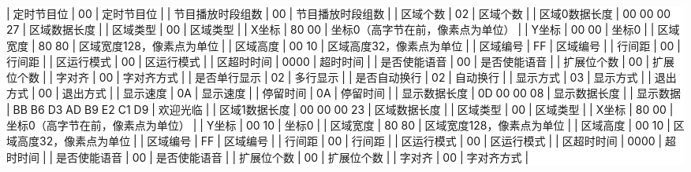 | 定时节目位       | 00                      | 定时节目位                        |
| 节目播放时段组数 | 00                      | 节目播放时段组数                  |
| 区域个数         | 02                      | 区域个数                          |
| 区域0数据长度    | 00 00 00 27             | 区域数据长度                      |
| 区域类型         | 00                      | 区域类型                          |
| X坐标            | 80 00                   | 坐标0（高字节在前，像素点为单位） |
| Y坐标            | 00 00                   | 坐标0                             |
| 区域宽度         | 80 80                   | 区域宽度128，像素点为单位         |
| 区域高度         | 00 10                   | 区域高度32，像素点为单位          |
| 区域编号         | FF                      | 区域编号                          |
| 行间距           | 00                      | 行间距                            |
| 区运行模式       | 00                      | 区运行模式                        |
| 区超时时间       | 0000                    | 超时时间                          |
| 是否使能语音     | 00                      | 是否使能语音                      |
| 扩展位个数       | 00                      | 扩展位个数                        |
| 字对齐           | 00                      | 字对齐方式                        |
| 是否单行显示     | 02                      | 多行显示                          |
| 是否自动换行     | 02                      | 自动换行                          |
| 显示方式         | 03                      | 显示方式                          |
| 退出方式         | 00                      | 退出方式                          |
| 显示速度         | 0A                      | 显示速度                          |
| 停留时间         | 0A                      | 停留时间                          |
| 显示数据长度     | 0D 00 00 08             | 显示数据长度                      |
| 显示数据         | BB B6 D3 AD B9 E2 C1 D9 | 欢迎光临                          |
| 区域1数据长度    | 00 00 00 23             | 区域数据长度                      |
| 区域类型         | 00                      | 区域类型                          |
| X坐标            | 80 00                   | 坐标0（高字节在前，像素点为单位） |
| Y坐标            | 00 10                   | 坐标0                             |
| 区域宽度         | 80 80                   | 区域宽度128，像素点为单位         |
| 区域高度         | 00 10                   | 区域高度32，像素点为单位          |
| 区域编号         | FF                      | 区域编号                          |
| 行间距           | 00                      | 行间距                            |
| 区运行模式       | 00                      | 区运行模式                        |
| 区超时时间       | 0000                    | 超时时间                          |
| 是否使能语音     | 00                      | 是否使能语音                      |
| 扩展位个数       | 00                      | 扩展位个数                        |
| 字对齐           | 00                      | 字对齐方式                        |